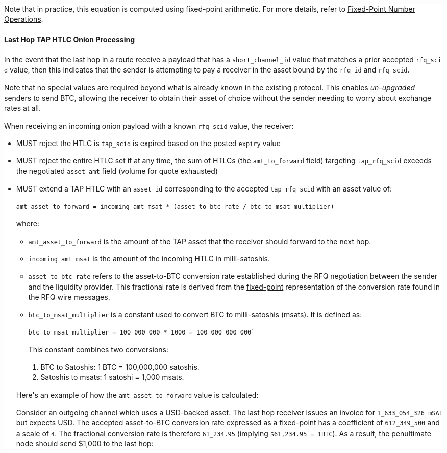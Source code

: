   Note that in practice, this equation is computed using fixed-point arithmetic.
  For more details, refer to [Fixed-Point Number Operations](#fixed-point-number-operations).

#### Last Hop TAP HTLC Onion Processing

In the event that the last hop in a route receive a payload that has a
`short_channel_id` value that matches a prior accepted `rfq_scid` value, then
this indicates that the sender is attempting to pay a receiver in the asset
bound by the `rfq_id` and `rfq_scid`.

Note that no special values are required beyond what is already known in the
existing protocol. This enables _un-upgraded_ senders to send BTC, allowing the
receiver to obtain their asset of choice without the sender needing to worry
about exchange rates at all.

When receiving an incoming onion payload with a known `rfq_scid` value, the
receiver:

- MUST reject the HTLC is `tap_scid` is expired based on the posted `expiry`
  value

- MUST reject the entire HTLC set if at any time, the sum of HTLCs (the
  `amt_to_forward` field) targeting `tap_rfq_scid` exceeds the negotiated
  `asset_amt` field (volume for quote exhausted)

- MUST extend a TAP HTLC with an `asset_id` corresponding to the accepted
  `tap_rfq_scid` with an asset value of:
  ```
  amt_asset_to_forward = incoming_amt_msat * (asset_to_btc_rate / btc_to_msat_multiplier)
  ```

  where:

  * `amt_asset_to_forward` is the amount of the TAP asset that the receiver
    should forward to the next hop.

  * `incoming_amt_msat` is the amount of the incoming HTLC in milli-satoshis.

  * `asset_to_btc_rate` refers to the asset-to-BTC conversion rate established
    during the RFQ negotiation between the sender and the liquidity provider.
    This fractional rate is derived from the
    [fixed-point](#fixed-point-number-type) representation of the conversion
    rate found in the RFQ wire messages.

  * `btc_to_msat_multiplier` is a constant used to convert BTC to milli-satoshis
    (msats). It is defined as:
    ```
    btc_to_msat_multiplier = 100_000_000 * 1000 = 100_000_000_000`
    ```

    This constant combines two conversions:
      1. BTC to Satoshis: 1 BTC = 100,000,000 satoshis.
      2. Satoshis to msats: 1 satoshi = 1,000 msats.

  Here's an example of how the `amt_asset_to_forward` value is calculated:

  Consider an outgoing channel which uses a USD-backed asset. The last hop
  receiver issues an invoice for `1_633_054_326 mSAT` but expects USD. The
  accepted asset-to-BTC conversion rate expressed as a
  [fixed-point](#fixed-point-number-type) has a coefficient of `612_349_500` and
  a scale of `4`. The fractional conversion rate is therefore `61_234.95`
  (implying `$61,234.95 = 1BTC`). As a result, the penultimate node should send
  $1,000 to the last hop:
